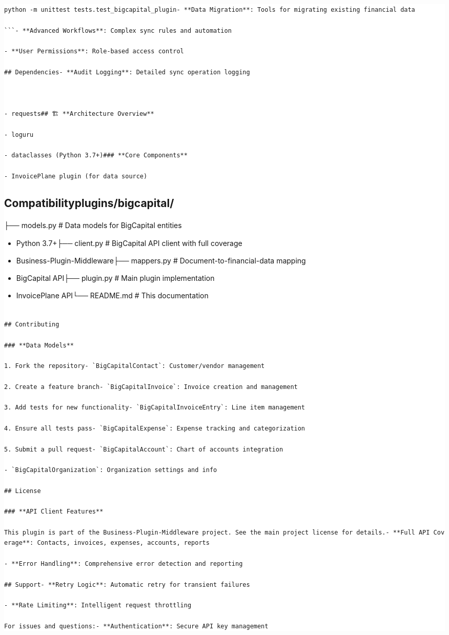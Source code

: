 ```python3. Add tests for new functionality
python -m unittest tests.test_bigcapital_plugin- **Data Migration**: Tools for migrating existing financial data

```- **Advanced Workflows**: Complex sync rules and automation

- **User Permissions**: Role-based access control

## Dependencies- **Audit Logging**: Detailed sync operation logging



- requests## 🏗️ **Architecture Overview**

- loguru

- dataclasses (Python 3.7+)### **Core Components**

- InvoicePlane plugin (for data source)

```

## Compatibilityplugins/bigcapital/

├── models.py          # Data models for BigCapital entities

- Python 3.7+├── client.py          # BigCapital API client with full coverage

- Business-Plugin-Middleware├── mappers.py         # Document-to-financial-data mapping

- BigCapital API├── plugin.py          # Main plugin implementation

- InvoicePlane API└── README.md          # This documentation

```

## Contributing

### **Data Models**

1. Fork the repository- `BigCapitalContact`: Customer/vendor management

2. Create a feature branch- `BigCapitalInvoice`: Invoice creation and management

3. Add tests for new functionality- `BigCapitalInvoiceEntry`: Line item management

4. Ensure all tests pass- `BigCapitalExpense`: Expense tracking and categorization

5. Submit a pull request- `BigCapitalAccount`: Chart of accounts integration

- `BigCapitalOrganization`: Organization settings and info

## License

### **API Client Features**

This plugin is part of the Business-Plugin-Middleware project. See the main project license for details.- **Full API Coverage**: Contacts, invoices, expenses, accounts, reports

- **Error Handling**: Comprehensive error detection and reporting

## Support- **Retry Logic**: Automatic retry for transient failures

- **Rate Limiting**: Intelligent request throttling

For issues and questions:- **Authentication**: Secure API key management
```